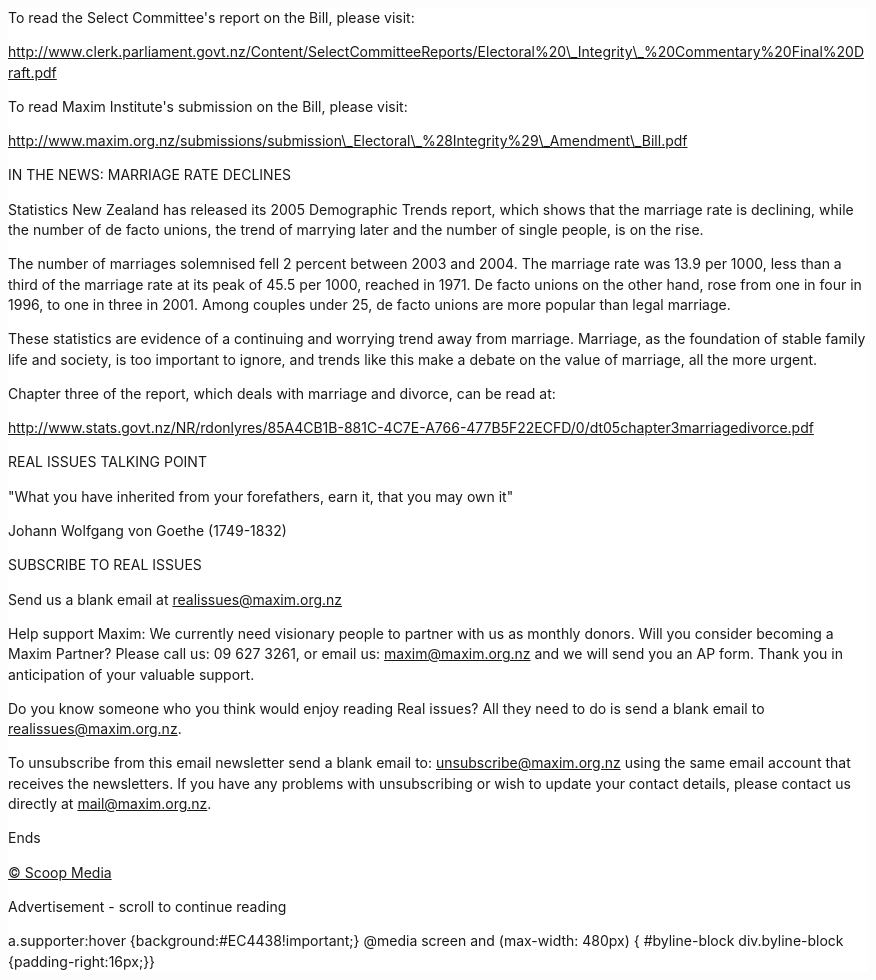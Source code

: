 To read the Select Committee's report on the Bill, please visit:

http://www.clerk.parliament.govt.nz/Content/SelectCommitteeReports/Electoral%20\_Integrity\_%20Commentary%20Final%20Draft.pdf

To read Maxim Institute's submission on the Bill, please visit:

http://www.maxim.org.nz/submissions/submission\_Electoral\_%28Integrity%29\_Amendment\_Bill.pdf

IN THE NEWS: MARRIAGE RATE DECLINES

Statistics New Zealand has released its 2005 Demographic Trends report, which shows that the marriage rate is declining, while the number of de facto unions, the trend of marrying later and the number of single people, is on the rise.

The number of marriages solemnised fell 2 percent between 2003 and 2004. The marriage rate was 13.9 per 1000, less than a third of the marriage rate at its peak of 45.5 per 1000, reached in 1971. De facto unions on the other hand, rose from one in four in 1996, to one in three in 2001. Among couples under 25, de facto unions are more popular than legal marriage.

These statistics are evidence of a continuing and worrying trend away from marriage. Marriage, as the foundation of stable family life and society, is too important to ignore, and trends like this make a debate on the value of marriage, all the more urgent.

Chapter three of the report, which deals with marriage and divorce, can be read at:

http://www.stats.govt.nz/NR/rdonlyres/85A4CB1B-881C-4C7E-A766-477B5F22ECFD/0/dt05chapter3marriagedivorce.pdf

REAL ISSUES TALKING POINT

"What you have inherited from your forefathers, earn it, that you may own it"

Johann Wolfgang von Goethe (1749-1832)

SUBSCRIBE TO REAL ISSUES

Send us a blank email at realissues@maxim.org.nz

Help support Maxim: We currently need visionary people to partner with us as monthly donors. Will you consider becoming a Maxim Partner? Please call us: 09 627 3261, or email us: maxim@maxim.org.nz and we will send you an AP form. Thank you in anticipation of your valuable support.

Do you know someone who you think would enjoy reading Real issues? All they need to do is send a blank email to realissues@maxim.org.nz.

To unsubscribe from this email newsletter send a blank email to: unsubscribe@maxim.org.nz using the same email account that receives the newsletters. If you have any problems with unsubscribing or wish to update your contact details, please contact us directly at mail@maxim.org.nz.

  
Ends  

[© Scoop Media](http://www.scoop.co.nz/about/terms.html)  

Advertisement - scroll to continue reading



a.supporter:hover {background:#EC4438!important;} @media screen and (max-width: 480px) { #byline-block div.byline-block {padding-right:16px;}}

